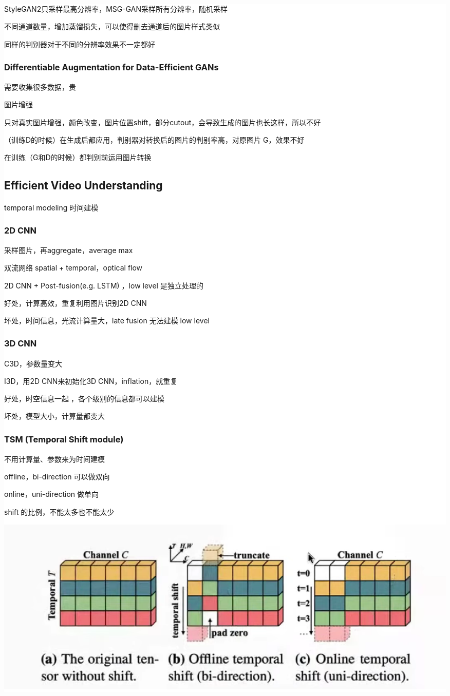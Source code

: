 StyleGAN2只采样最高分辨率，MSG-GAN采样所有分辨率，随机采样

不同通道数量，增加蒸馏损失，可以使得删去通道后的图片样式类似

同样的判别器对于不同的分辨率效果不一定都好

### Differentiable Augmentation for Data-Efficient GANs

需要收集很多数据，贵

图片增强

只对真实图片增强，颜色改变，图片位置shift，部分cutout，会导致生成的图片也长这样，所以不好

（训练D的时候）在生成后都应用，判别器对转换后的图片的判别率高，对原图片 G，效果不好

在训练（G和D的时候）都判别前运用图片转换

## Efficient Video Understanding

temporal modeling 时间建模

### 2D CNN

采样图片，再aggregate，average max

双流网络 spatial + temporal，optical flow

2D CNN + Post-fusion(e.g. LSTM) ，low level 是独立处理的

好处，计算高效，重复利用图片识别2D CNN

坏处，时间信息，光流计算量大，late fusion 无法建模 low level

### 3D CNN

C3D，参数量变大

I3D，用2D CNN来初始化3D CNN，inflation，就重复

好处，时空信息一起 ，各个级别的信息都可以建模

坏处，模型大小，计算量都变大

### TSM (Temporal Shift module)

不用计算量、参数来为时间建模

offline，bi-direction 可以做双向

online，uni-direction 做单向

shift 的比例，不能太多也不能太少

![image-20250601153930427](note.assets/image-20250601153930427.png)
